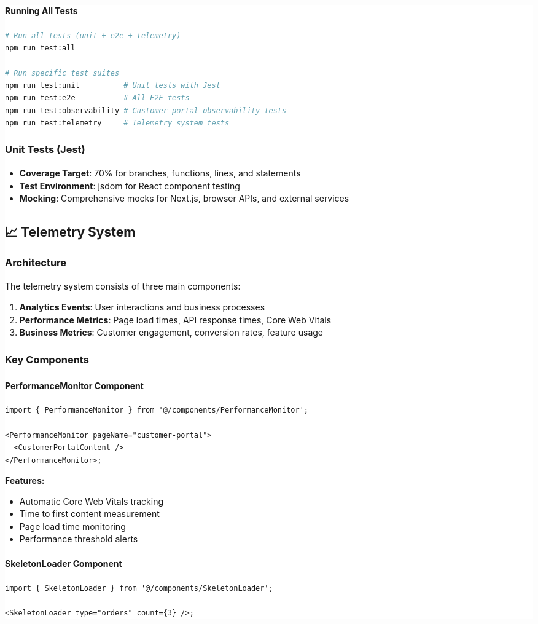 #### Running All Tests

```bash
# Run all tests (unit + e2e + telemetry)
npm run test:all

# Run specific test suites
npm run test:unit          # Unit tests with Jest
npm run test:e2e           # All E2E tests
npm run test:observability # Customer portal observability tests
npm run test:telemetry     # Telemetry system tests
```

### Unit Tests (Jest)

- **Coverage Target**: 70% for branches, functions, lines, and statements
- **Test Environment**: jsdom for React component testing
- **Mocking**: Comprehensive mocks for Next.js, browser APIs, and external services

## 📈 Telemetry System

### Architecture

The telemetry system consists of three main components:

1. **Analytics Events**: User interactions and business processes
2. **Performance Metrics**: Page load times, API response times, Core Web Vitals
3. **Business Metrics**: Customer engagement, conversion rates, feature usage

### Key Components

#### PerformanceMonitor Component

```tsx
import { PerformanceMonitor } from '@/components/PerformanceMonitor';

<PerformanceMonitor pageName="customer-portal">
  <CustomerPortalContent />
</PerformanceMonitor>;
```

**Features:**

- Automatic Core Web Vitals tracking
- Time to first content measurement
- Page load time monitoring
- Performance threshold alerts

#### SkeletonLoader Component

```tsx
import { SkeletonLoader } from '@/components/SkeletonLoader';

<SkeletonLoader type="orders" count={3} />;
```
